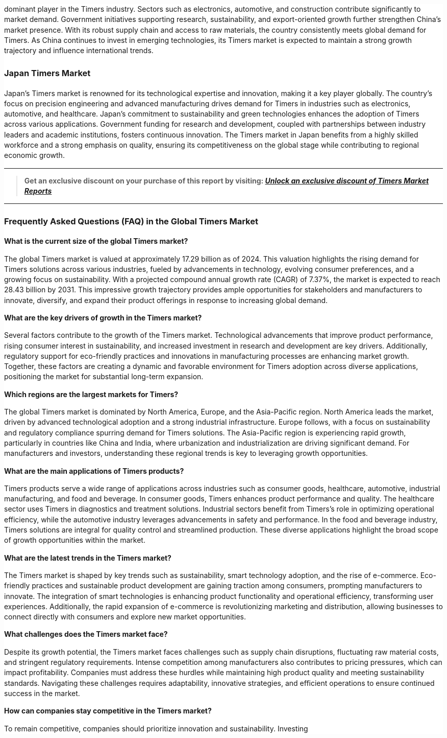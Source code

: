 dominant player in the Timers industry. Sectors such as electronics, automotive, and construction contribute significantly to market demand. Government initiatives supporting research, sustainability, and export-oriented growth further strengthen China&rsquo;s market presence. With its robust supply chain and access to raw materials, the country consistently meets global demand for Timers. As China continues to invest in emerging technologies, its Timers market is expected to maintain a strong growth trajectory and influence international trends.</p><h3>Japan Timers Market</h3><p>Japan&rsquo;s Timers market is renowned for its technological expertise and innovation, making it a key player globally. The country&rsquo;s focus on precision engineering and advanced manufacturing drives demand for Timers in industries such as electronics, automotive, and healthcare. Japan&rsquo;s commitment to sustainability and green technologies enhances the adoption of Timers across various applications. Government funding for research and development, coupled with partnerships between industry leaders and academic institutions, fosters continuous innovation. The Timers market in Japan benefits from a highly skilled workforce and a strong emphasis on quality, ensuring its competitiveness on the global stage while contributing to regional economic growth.</p><hr /><blockquote><p><strong>Get an exclusive discount on your purchase of this report by visiting: <em><a href="://marketresearchpulse.com/ask-for-discount/38583?utm_source=Github&amp;utm_medium=022">Unlock an exclusive discount of Timers Market Reports</a></em>&nbsp;</strong></p></blockquote><hr /><h3>Frequently Asked Questions (FAQ) in the Global Timers Market</h3><p><strong>What is the current size of the global Timers market?</strong></p><p>The global Timers market is valued at approximately 17.29 billion as of 2024. This valuation highlights the rising demand for Timers solutions across various industries, fueled by advancements in technology, evolving consumer preferences, and a growing focus on sustainability. With a projected compound annual growth rate (CAGR) of 7.37%, the market is expected to reach 28.43 billion by 2031. This impressive growth trajectory provides ample opportunities for stakeholders and manufacturers to innovate, diversify, and expand their product offerings in response to increasing global demand.</p><p><strong>What are the key drivers of growth in the Timers market?</strong></p><p>Several factors contribute to the growth of the Timers market. Technological advancements that improve product performance, rising consumer interest in sustainability, and increased investment in research and development are key drivers. Additionally, regulatory support for eco-friendly practices and innovations in manufacturing processes are enhancing market growth. Together, these factors are creating a dynamic and favorable environment for Timers adoption across diverse applications, positioning the market for substantial long-term expansion.</p><p><strong>Which regions are the largest markets for Timers?</strong></p><p>The global Timers market is dominated by North America, Europe, and the Asia-Pacific region. North America leads the market, driven by advanced technological adoption and a strong industrial infrastructure. Europe follows, with a focus on sustainability and regulatory compliance spurring demand for Timers solutions. The Asia-Pacific region is experiencing rapid growth, particularly in countries like China and India, where urbanization and industrialization are driving significant demand. For manufacturers and investors, understanding these regional trends is key to leveraging growth opportunities.</p><p><strong>What are the main applications of Timers products?</strong></p><p>Timers products serve a wide range of applications across industries such as consumer goods, healthcare, automotive, industrial manufacturing, and food and beverage. In consumer goods, Timers enhances product performance and quality. The healthcare sector uses Timers in diagnostics and treatment solutions. Industrial sectors benefit from Timers&rsquo;s role in optimizing operational efficiency, while the automotive industry leverages advancements in safety and performance. In the food and beverage industry, Timers solutions are integral for quality control and streamlined production. These diverse applications highlight the broad scope of growth opportunities within the market.</p><p><strong>What are the latest trends in the Timers market?</strong></p><p>The Timers market is shaped by key trends such as sustainability, smart technology adoption, and the rise of e-commerce. Eco-friendly practices and sustainable product development are gaining traction among consumers, prompting manufacturers to innovate. The integration of smart technologies is enhancing product functionality and operational efficiency, transforming user experiences. Additionally, the rapid expansion of e-commerce is revolutionizing marketing and distribution, allowing businesses to connect directly with consumers and explore new market opportunities.</p><p><strong>What challenges does the Timers market face?</strong></p><p>Despite its growth potential, the Timers market faces challenges such as supply chain disruptions, fluctuating raw material costs, and stringent regulatory requirements. Intense competition among manufacturers also contributes to pricing pressures, which can impact profitability. Companies must address these hurdles while maintaining high product quality and meeting sustainability standards. Navigating these challenges requires adaptability, innovative strategies, and efficient operations to ensure continued success in the market.</p><p><strong>How can companies stay competitive in the Timers market?</strong></p><p>To remain competitive, companies should prioritize innovation and sustainability. Investing